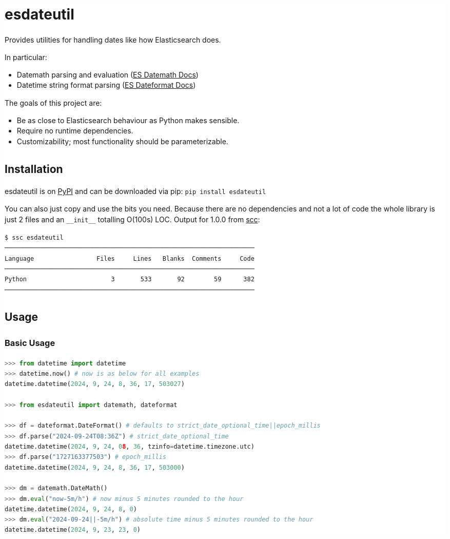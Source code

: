 # esdateutil

Provides utilities for handling dates like how Elasticsearch does.

In particular:
 - Datemath parsing and evaluation ([ES Datemath Docs](https://www.elastic.co/guide/en/elasticsearch/reference/current/common-options.html#date-math))
 - Datetime string format parsing ([ES Dateformat Docs](https://www.elastic.co/guide/en/elasticsearch/reference/current/mapping-date-format.html))

The goals of this project are:
 - Be as close to Elasticsearch behaviour as Python makes sensible.
 - Require no runtime dependencies.
 - Customizability; most functionality should be parameterizable.

## Installation

esdateutil is on [PyPI](https://pypi.org/project/esdateutil/) and can be
downloaded via pip: `pip install esdateutil`

You can also just copy and use the bits you need. Because there are no
dependencies and not a lot of code the whole library is just 2 files and an
`__init__` totalling O(100s) LOC. Output for 1.0.0 from
[scc](https://github.com/boyter/scc):

```
$ ssc esdateutil
────────────────────────────────────────────────────────────────────
Language                 Files     Lines   Blanks  Comments     Code
────────────────────────────────────────────────────────────────────
Python                       3       533       92        59      382
────────────────────────────────────────────────────────────────────
```

## Usage

### Basic Usage
```py
>>> from datetime import datetime
>>> datetime.now() # now is as below for all examples
datetime.datetime(2024, 9, 24, 8, 36, 17, 503027)

>>> from esdateutil import datemath, dateformat

>>> df = dateformat.DateFormat() # defaults to strict_date_optional_time||epoch_millis
>>> df.parse("2024-09-24T08:36Z") # strict_date_optional_time
datetime.datetime(2024, 9, 24, 08, 36, tzinfo=datetime.timezone.utc)
>>> df.parse("1727163377503") # epoch_millis
datetime.datetime(2024, 9, 24, 8, 36, 17, 503000)

>>> dm = datemath.DateMath()
>>> dm.eval("now-5m/h") # now minus 5 minutes rounded to the hour
datetime.datetime(2024, 9, 24, 8, 0)
>>> dm.eval("2024-09-24||-5m/h") # absolute time minus 5 minutes rounded to the hour
datetime.datetime(2024, 9, 23, 23, 0)
```
